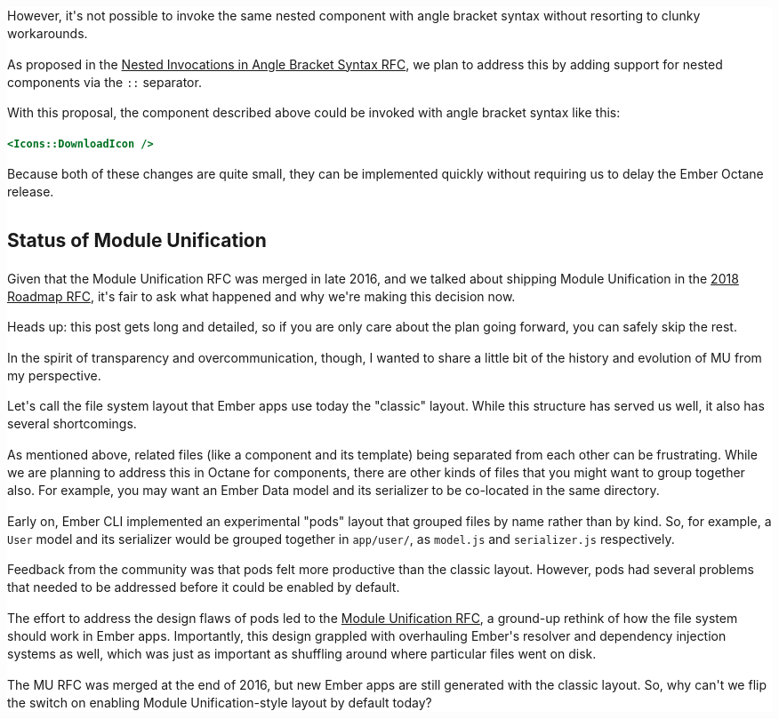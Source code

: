 However, it's not possible to invoke the same nested component with angle
bracket syntax without resorting to clunky workarounds.

As proposed in the [Nested Invocations in Angle Bracket Syntax
RFC][nested-angle-brackets], we plan to address this by adding support for
nested components via the `::` separator.

[nested-angle-brackets]: https://github.com/emberjs/rfcs/pull/457

With this proposal, the component described above could be invoked with angle
bracket syntax like this:

```handlebars
<Icons::DownloadIcon />
```

Because both of these changes are quite small, they can be implemented
quickly without requiring us to delay the Ember Octane release.

## Status of Module Unification

Given that the Module Unification RFC was merged in late 2016, and we talked
about shipping Module Unification in the [2018 Roadmap RFC][roadmap-rfc],
it's fair to ask what happened and why we're making this decision now.

[roadmap-rfc]: https://emberjs.github.io/rfcs/0364-roadmap-2018.html

Heads up: this post gets long and detailed, so if you are only care about the
plan going forward, you can safely skip the rest.

In the spirit of transparency and overcommunication, though, I wanted to
share a little bit of the history and evolution of MU from my perspective.

Let's call the file system layout that Ember apps use today the "classic"
layout. While this structure has served us well, it also has several
shortcomings.

As mentioned above, related files (like a component and its template) being
separated from each other can be frustrating. While we are planning to
address this in Octane for components, there are other kinds of files that
you might want to group together also. For example, you may want an Ember
Data model and its serializer to be co-located in the same directory.

Early on, Ember CLI implemented an experimental "pods" layout that grouped
files by name rather than by kind. So, for example, a `User` model and its
serializer would be grouped together in `app/user/`, as `model.js` and
`serializer.js` respectively.

Feedback from the community was that pods felt more productive than the
classic layout. However, pods had several problems that needed to be
addressed before it could be enabled by default.

The effort to address the design flaws of pods led to the [Module Unification
RFC][mu], a ground-up rethink of how the file system should work in Ember
apps. Importantly, this design grappled with overhauling Ember's resolver and
dependency injection systems as well, which was just as important as
shuffling around where particular files went on disk.

[mu]: https://emberjs.github.io/rfcs/0143-module-unification.html

The MU RFC was merged at the end of 2016, but new Ember apps are still
generated with the classic layout. So, why can't we flip the switch on
enabling Module Unification-style layout by default today?


[scoped-packages]: https://blog.npmjs.org/post/116936804365/solving-npms-hard-problem-naming-packages
[mu-pkg]: https://github.com/emberjs/rfcs/pull/367
[template-imports-rfc]: https://github.com/emberjs/rfcs/pull/454
[embroider]: https://github.com/embroider-build/embroider
